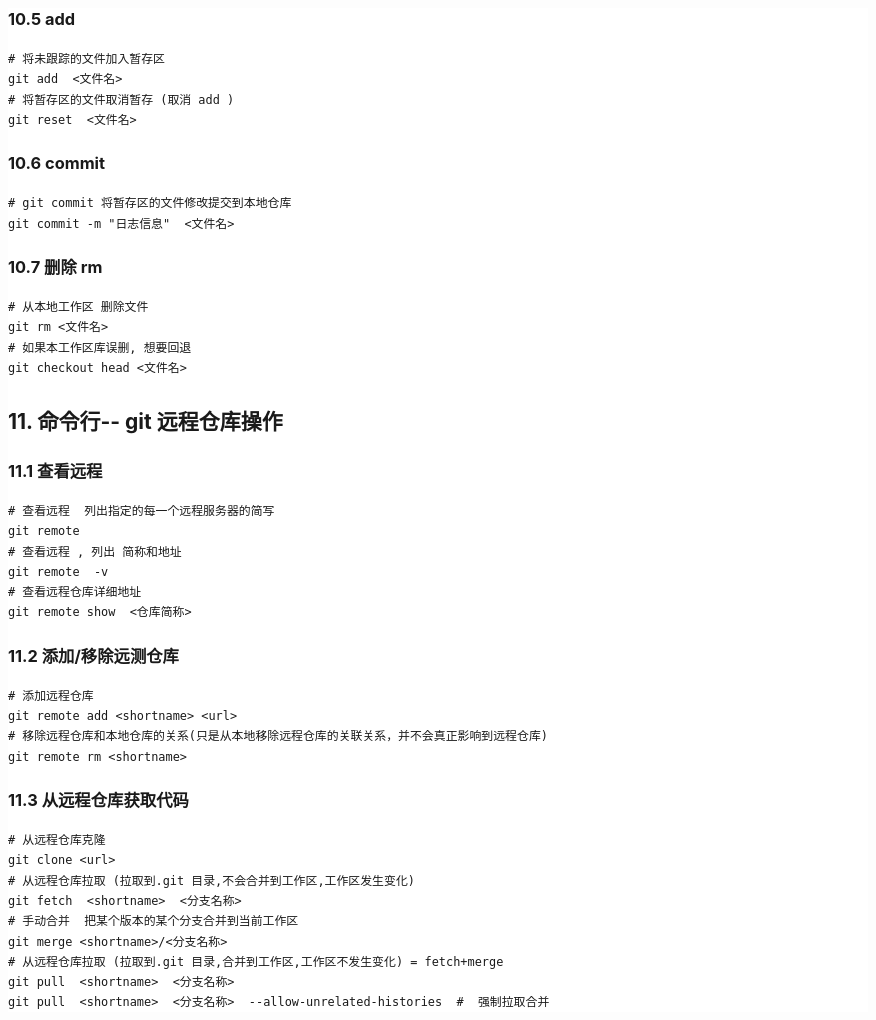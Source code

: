 ### 10.5 add 

```shell
# 将未跟踪的文件加入暂存区
git add  <文件名>  
# 将暂存区的文件取消暂存 (取消 add )
git reset  <文件名>  
```

### 10.6 commit

```shell
# git commit 将暂存区的文件修改提交到本地仓库
git commit -m "日志信息"  <文件名>  
```

### 10.7 删除 rm

```shell
# 从本地工作区 删除文件
git rm <文件名>  
# 如果本工作区库误删, 想要回退
git checkout head <文件名>  
```

## 11. 命令行-- git 远程仓库操作

### 11.1 查看远程 

```shell
# 查看远程  列出指定的每一个远程服务器的简写
git remote 
# 查看远程 , 列出 简称和地址
git remote  -v  
# 查看远程仓库详细地址
git remote show  <仓库简称>
```

### 11.2 添加/移除远测仓库

```shell
# 添加远程仓库
git remote add <shortname> <url>
# 移除远程仓库和本地仓库的关系(只是从本地移除远程仓库的关联关系，并不会真正影响到远程仓库)
git remote rm <shortname> 
```

### 11.3 从远程仓库获取代码

```shell
# 从远程仓库克隆
git clone <url> 
# 从远程仓库拉取 (拉取到.git 目录,不会合并到工作区,工作区发生变化)
git fetch  <shortname>  <分支名称>
# 手动合并  把某个版本的某个分支合并到当前工作区
git merge <shortname>/<分支名称>
# 从远程仓库拉取 (拉取到.git 目录,合并到工作区,工作区不发生变化) = fetch+merge
git pull  <shortname>  <分支名称>
git pull  <shortname>  <分支名称>  --allow-unrelated-histories  #  强制拉取合并
```
